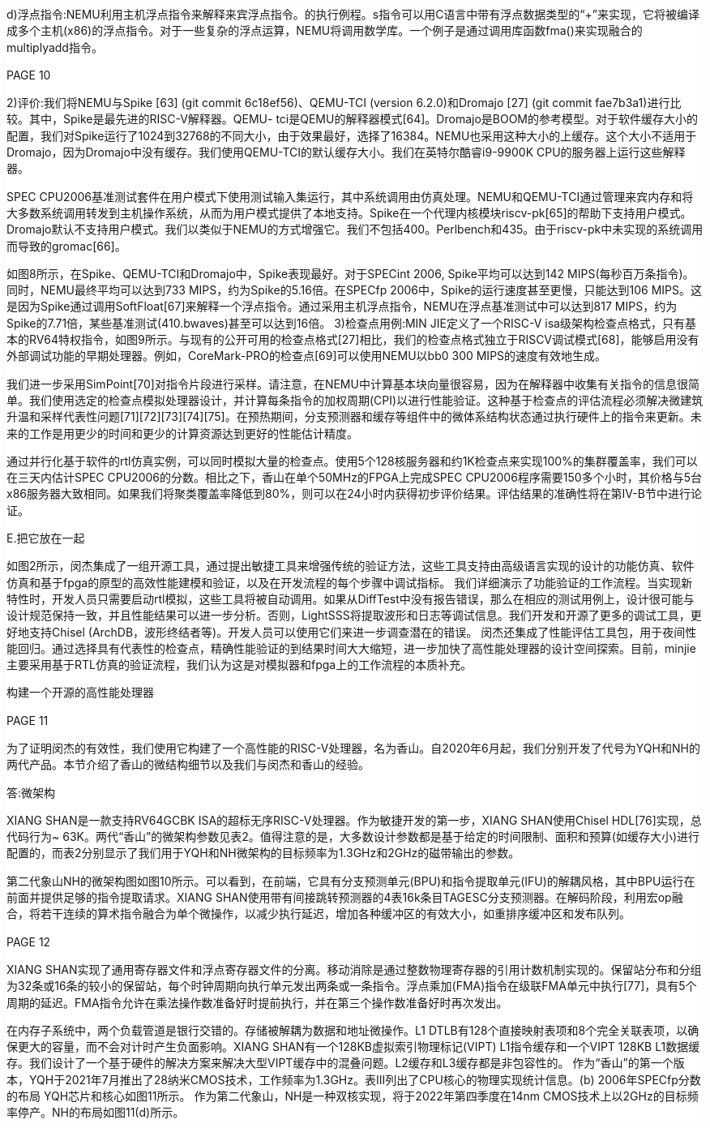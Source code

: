 d)浮点指令:NEMU利用主机浮点指令来解释来宾浮点指令。的执行例程。s指令可以用C语言中带有浮点数据类型的“+”来实现，它将被编译成多个主机(x86)的浮点指令。对于一些复杂的浮点运算，NEMU将调用数学库。一个例子是通过调用库函数fma()来实现融合的multiplyadd指令。

PAGE 10

2)评价:我们将NEMU与Spike [63] (git commit 6c18ef56)、QEMU-TCI (version 6.2.0)和Dromajo [27] (git commit fae7b3a1)进行比较。其中，Spike是最先进的RISC-V解释器。QEMU- tci是QEMU的解释器模式[64]。Dromajo是BOOM的参考模型。对于软件缓存大小的配置，我们对Spike运行了1024到32768的不同大小，由于效果最好，选择了16384。NEMU也采用这种大小的上缓存。这个大小不适用于Dromajo，因为Dromajo中没有缓存。我们使用QEMU-TCI的默认缓存大小。我们在英特尔酷睿i9-9900K CPU的服务器上运行这些解释器。

SPEC CPU2006基准测试套件在用户模式下使用测试输入集运行，其中系统调用由仿真处理。NEMU和QEMU-TCI通过管理来宾内存和将大多数系统调用转发到主机操作系统，从而为用户模式提供了本地支持。Spike在一个代理内核模块riscv-pk[65]的帮助下支持用户模式。Dromajo默认不支持用户模式。我们以类似于NEMU的方式增强它。我们不包括400。Perlbench和435。由于riscv-pk中未实现的系统调用而导致的gromac[66]。

如图8所示，在Spike、QEMU-TCI和Dromajo中，Spike表现最好。对于SPECint 2006, Spike平均可以达到142 MIPS(每秒百万条指令)。同时，NEMU最终平均可以达到733 MIPS，约为Spike的5.16倍。在SPECfp 2006中，Spike的运行速度甚至更慢，只能达到106 MIPS。这是因为Spike通过调用SoftFloat[67]来解释一个浮点指令。通过采用主机浮点指令，NEMU在浮点基准测试中可以达到817 MIPS，约为Spike的7.71倍，某些基准测试(410.bwaves)甚至可以达到16倍。 3)检查点用例:MIN JIE定义了一个RISC-V isa级架构检查点格式，只有基本的RV64特权指令，如图9所示。与现有的公开可用的检查点格式[27]相比，我们的检查点格式独立于RISCV调试模式[68]，能够启用没有外部调试功能的早期处理器。例如，CoreMark-PRO的检查点[69]可以使用NEMU以bb0 300 MIPS的速度有效地生成。

我们进一步采用SimPoint[70]对指令片段进行采样。请注意，在NEMU中计算基本块向量很容易，因为在解释器中收集有关指令的信息很简单。我们使用选定的检查点模拟处理器设计，并计算每条指令的加权周期(CPI)以进行性能验证。这种基于检查点的评估流程必须解决微建筑升温和采样代表性问题[71][72][73][74][75]。在预热期间，分支预测器和缓存等组件中的微体系结构状态通过执行硬件上的指令来更新。未来的工作是用更少的时间和更少的计算资源达到更好的性能估计精度。

通过并行化基于软件的rtl仿真实例，可以同时模拟大量的检查点。使用5个128核服务器和约1K检查点来实现100%的集群覆盖率，我们可以在三天内估计SPEC CPU2006的分数。相比之下，香山在单个50MHz的FPGA上完成SPEC CPU2006程序需要150多个小时，其价格与5台x86服务器大致相同。如果我们将聚类覆盖率降低到80%，则可以在24小时内获得初步评价结果。评估结果的准确性将在第IV-B节中进行论证。

E.把它放在一起

如图2所示，闵杰集成了一组开源工具，通过提出敏捷工具来增强传统的验证方法，这些工具支持由高级语言实现的设计的功能仿真、软件仿真和基于fpga的原型的高效性能建模和验证，以及在开发流程的每个步骤中调试指标。 我们详细演示了功能验证的工作流程。当实现新特性时，开发人员只需要启动rtl模拟，这些工具将被自动调用。如果从DiffTest中没有报告错误，那么在相应的测试用例上，设计很可能与设计规范保持一致，并且性能结果可以进一步分析。否则，LightSSS将提取波形和日志等调试信息。我们开发和开源了更多的调试工具，更好地支持Chisel (ArchDB，波形终结者等)。开发人员可以使用它们来进一步调查潜在的错误。 闵杰还集成了性能评估工具包，用于夜间性能回归。通过选择具有代表性的检查点，精确性能验证的到结果时间大大缩短，进一步加快了高性能处理器的设计空间探索。目前，minjie主要采用基于RTL仿真的验证流程，我们认为这是对模拟器和fpga上的工作流程的本质补充。

构建一个开源的高性能处理器

PAGE 11

为了证明闵杰的有效性，我们使用它构建了一个高性能的RISC-V处理器，名为香山。自2020年6月起，我们分别开发了代号为YQH和NH的两代产品。本节介绍了香山的微结构细节以及我们与闵杰和香山的经验。

答:微架构

XIANG SHAN是一款支持RV64GCBK ISA的超标无序RISC-V处理器。作为敏捷开发的第一步，XIANG SHAN使用Chisel HDL[76]实现，总代码行为~ 63K。两代“香山”的微架构参数见表2。值得注意的是，大多数设计参数都是基于给定的时间限制、面积和预算(如缓存大小)进行配置的，而表2分别显示了我们用于YQH和NH微架构的目标频率为1.3GHz和2GHz的磁带输出的参数。

第二代象山NH的微架构图如图10所示。可以看到，在前端，它具有分支预测单元(BPU)和指令提取单元(IFU)的解耦风格，其中BPU运行在前面并提供足够的指令提取请求。XIANG SHAN使用带有间接跳转预测器的4表16k条目TAGESC分支预测器。在解码阶段，利用宏op融合，将若干连续的算术指令融合为单个微操作，以减少执行延迟，增加各种缓冲区的有效大小，如重排序缓冲区和发布队列。

PAGE 12

XIANG SHAN实现了通用寄存器文件和浮点寄存器文件的分离。移动消除是通过整数物理寄存器的引用计数机制实现的。保留站分布和分组为32条或16条的较小的保留站，每个时钟周期向执行单元发出两条或一条指令。浮点乘加(FMA)指令在级联FMA单元中执行[77]，具有5个周期的延迟。FMA指令允许在乘法操作数准备好时提前执行，并在第三个操作数准备好时再次发出。

在内存子系统中，两个负载管道是银行交错的。存储被解耦为数据和地址微操作。L1 DTLB有128个直接映射表项和8个完全关联表项，以确保更大的容量，而不会对计时产生负面影响。XIANG SHAN有一个128KB虚拟索引物理标记(VIPT) L1指令缓存和一个VIPT 128KB L1数据缓存。我们设计了一个基于硬件的解决方案来解决大型VIPT缓存中的混叠问题。L2缓存和L3缓存都是非包容性的。 作为“香山”的第一个版本，YQH于2021年7月推出了28纳米CMOS技术，工作频率为1.3GHz。表III列出了CPU核心的物理实现统计信息。(b) 2006年SPECfp分数的布局 YQH芯片和核心如图11所示。 作为第二代象山，NH是一种双核实现，将于2022年第四季度在14nm CMOS技术上以2GHz的目标频率停产。NH的布局如图11(d)所示。
